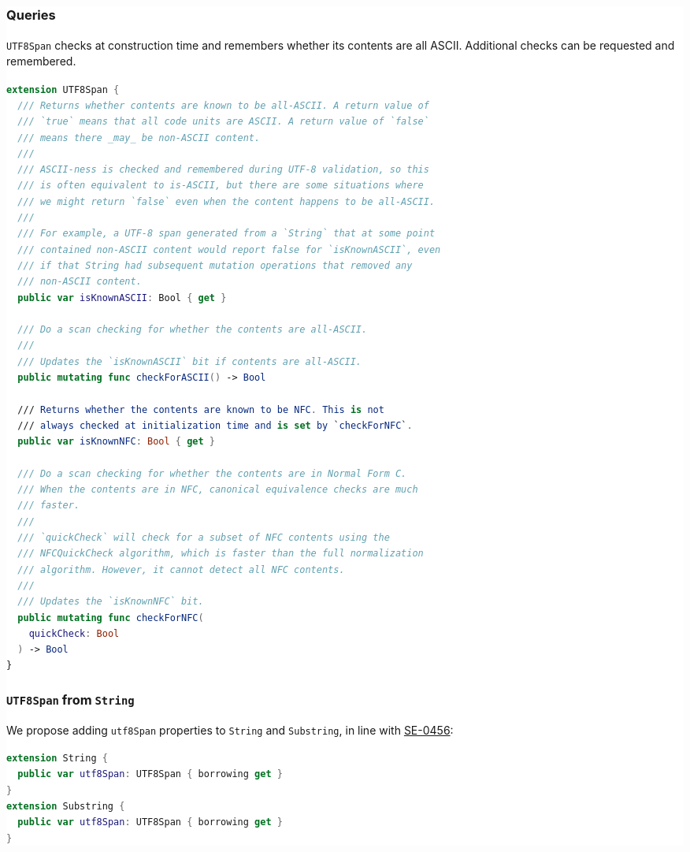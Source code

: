 ### Queries

`UTF8Span` checks at construction time and remembers whether its contents are all ASCII. Additional checks can be requested and remembered.

```swift
extension UTF8Span {
  /// Returns whether contents are known to be all-ASCII. A return value of 
  /// `true` means that all code units are ASCII. A return value of `false` 
  /// means there _may_ be non-ASCII content.
  ///
  /// ASCII-ness is checked and remembered during UTF-8 validation, so this
  /// is often equivalent to is-ASCII, but there are some situations where 
  /// we might return `false` even when the content happens to be all-ASCII.
  ///
  /// For example, a UTF-8 span generated from a `String` that at some point 
  /// contained non-ASCII content would report false for `isKnownASCII`, even 
  /// if that String had subsequent mutation operations that removed any 
  /// non-ASCII content.
  public var isKnownASCII: Bool { get }

  /// Do a scan checking for whether the contents are all-ASCII.
  ///
  /// Updates the `isKnownASCII` bit if contents are all-ASCII.
  public mutating func checkForASCII() -> Bool

  /// Returns whether the contents are known to be NFC. This is not
  /// always checked at initialization time and is set by `checkForNFC`.
  public var isKnownNFC: Bool { get }

  /// Do a scan checking for whether the contents are in Normal Form C.
  /// When the contents are in NFC, canonical equivalence checks are much
  /// faster.
  ///
  /// `quickCheck` will check for a subset of NFC contents using the
  /// NFCQuickCheck algorithm, which is faster than the full normalization
  /// algorithm. However, it cannot detect all NFC contents.
  ///
  /// Updates the `isKnownNFC` bit.
  public mutating func checkForNFC(
    quickCheck: Bool
  ) -> Bool
}
```

### `UTF8Span` from `String`

We propose adding `utf8Span` properties to `String` and `Substring`, in line with [SE-0456](0456-stdlib-span-properties.md):

```swift
extension String {
  public var utf8Span: UTF8Span { borrowing get }
}
extension Substring {
  public var utf8Span: UTF8Span { borrowing get }
}
```
